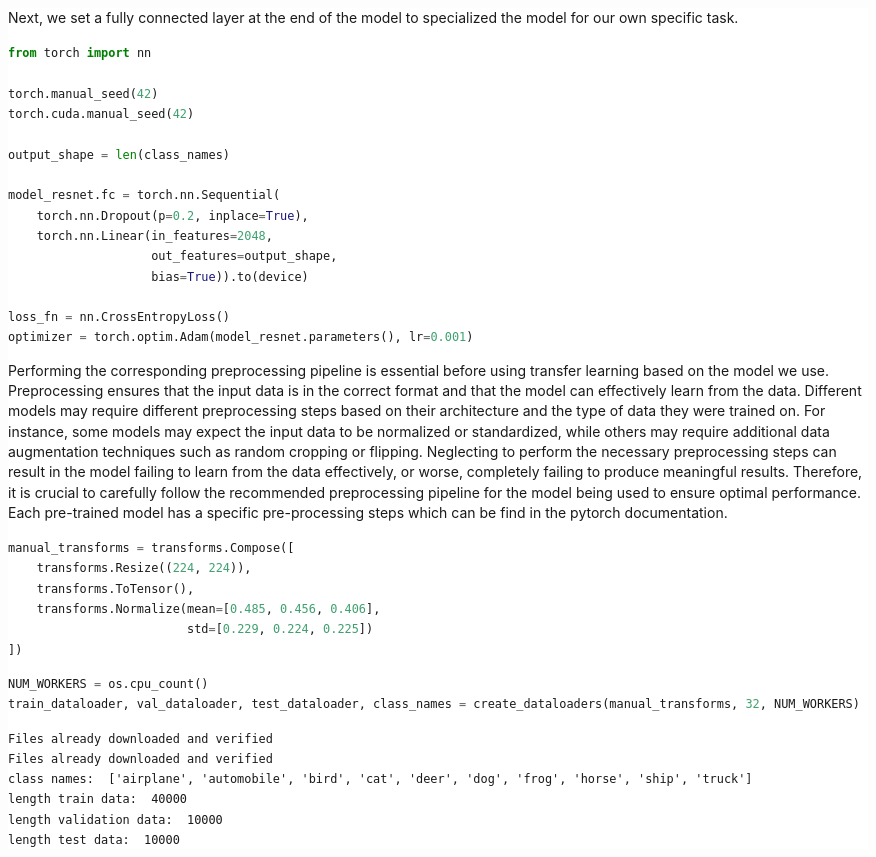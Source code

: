 Next, we set a fully connected layer at the end of the model to specialized the model for our own specific task.


```python
from torch import nn

torch.manual_seed(42)
torch.cuda.manual_seed(42)

output_shape = len(class_names)

model_resnet.fc = torch.nn.Sequential(
    torch.nn.Dropout(p=0.2, inplace=True), 
    torch.nn.Linear(in_features=2048, 
                    out_features=output_shape, 
                    bias=True)).to(device)

loss_fn = nn.CrossEntropyLoss()
optimizer = torch.optim.Adam(model_resnet.parameters(), lr=0.001)
```

Performing the corresponding preprocessing pipeline is essential before using transfer learning based on the model we use. Preprocessing ensures that the input data is in the correct format and that the model can effectively learn from the data. Different models may require different preprocessing steps based on their architecture and the type of data they were trained on. For instance, some models may expect the input data to be normalized or standardized, while others may require additional data augmentation techniques such as random cropping or flipping. Neglecting to perform the necessary preprocessing steps can result in the model failing to learn from the data effectively, or worse, completely failing to produce meaningful results. Therefore, it is crucial to carefully follow the recommended preprocessing pipeline for the model being used to ensure optimal performance. Each pre-trained model has a specific pre-processing steps which can be find in the pytorch documentation.


```python
manual_transforms = transforms.Compose([
    transforms.Resize((224, 224)),
    transforms.ToTensor(), 
    transforms.Normalize(mean=[0.485, 0.456, 0.406],
                         std=[0.229, 0.224, 0.225])
])
```


```python
NUM_WORKERS = os.cpu_count()
train_dataloader, val_dataloader, test_dataloader, class_names = create_dataloaders(manual_transforms, 32, NUM_WORKERS)
```

    Files already downloaded and verified
    Files already downloaded and verified
    class names:  ['airplane', 'automobile', 'bird', 'cat', 'deer', 'dog', 'frog', 'horse', 'ship', 'truck']
    length train data:  40000 
    length validation data:  10000 
    length test data:  10000
    
